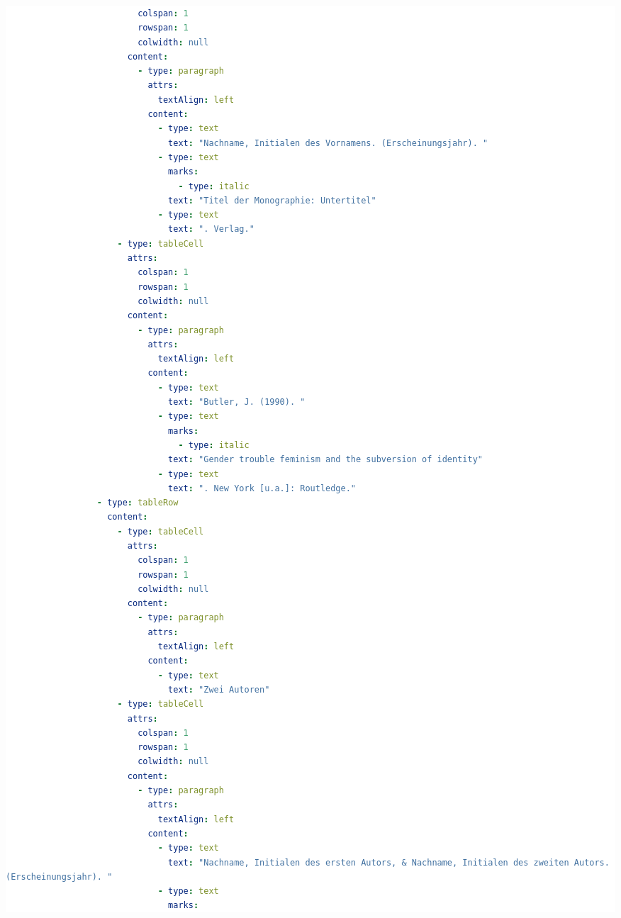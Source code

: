 ```yaml
                          colspan: 1
                          rowspan: 1
                          colwidth: null
                        content:
                          - type: paragraph
                            attrs:
                              textAlign: left
                            content:
                              - type: text
                                text: "Nachname, Initialen des Vornamens. (Erscheinungsjahr). "
                              - type: text
                                marks:
                                  - type: italic
                                text: "Titel der Monographie: Untertitel"
                              - type: text
                                text: ". Verlag."
                      - type: tableCell
                        attrs:
                          colspan: 1
                          rowspan: 1
                          colwidth: null
                        content:
                          - type: paragraph
                            attrs:
                              textAlign: left
                            content:
                              - type: text
                                text: "Butler, J. (1990). "
                              - type: text
                                marks:
                                  - type: italic
                                text: "Gender trouble feminism and the subversion of identity"
                              - type: text
                                text: ". New York [u.a.]: Routledge."
                  - type: tableRow
                    content:
                      - type: tableCell
                        attrs:
                          colspan: 1
                          rowspan: 1
                          colwidth: null
                        content:
                          - type: paragraph
                            attrs:
                              textAlign: left
                            content:
                              - type: text
                                text: "Zwei Autoren"
                      - type: tableCell
                        attrs:
                          colspan: 1
                          rowspan: 1
                          colwidth: null
                        content:
                          - type: paragraph
                            attrs:
                              textAlign: left
                            content:
                              - type: text
                                text: "Nachname, Initialen des ersten Autors, & Nachname, Initialen des zweiten Autors. (Erscheinungsjahr). "
                              - type: text
                                marks:
```